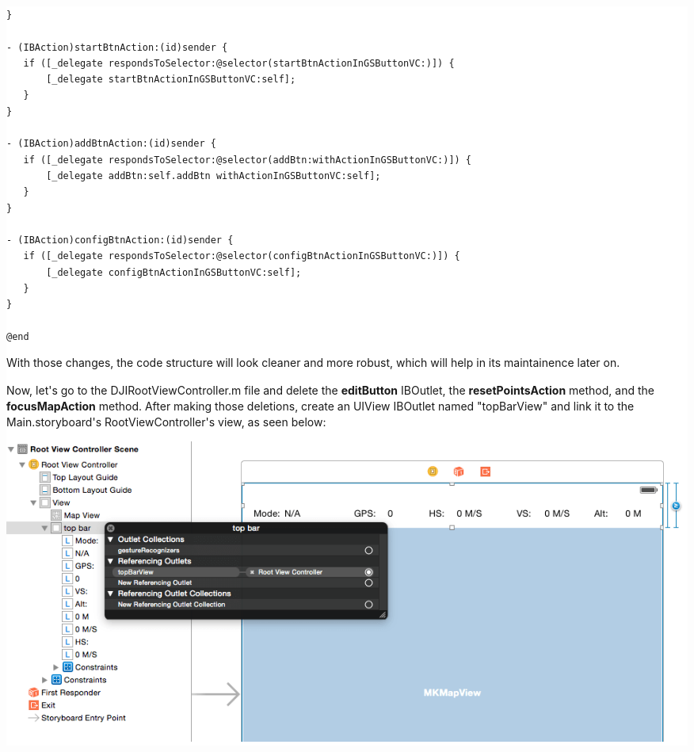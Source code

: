  ~~~objc
}

- (IBAction)startBtnAction:(id)sender {
    if ([_delegate respondsToSelector:@selector(startBtnActionInGSButtonVC:)]) {
        [_delegate startBtnActionInGSButtonVC:self];
    }
}

- (IBAction)addBtnAction:(id)sender {
    if ([_delegate respondsToSelector:@selector(addBtn:withActionInGSButtonVC:)]) {
        [_delegate addBtn:self.addBtn withActionInGSButtonVC:self];
    }
}

- (IBAction)configBtnAction:(id)sender {
    if ([_delegate respondsToSelector:@selector(configBtnActionInGSButtonVC:)]) {
        [_delegate configBtnActionInGSButtonVC:self];
    }
}

@end
 ~~~
 
 With those changes, the code structure will look cleaner and more robust, which will help in its maintainence later on.
 
 Now, let's go to the DJIRootViewController.m file and delete the **editButton** IBOutlet, the **resetPointsAction** method, and the **focusMapAction** method. After making those deletions, create an UIView IBOutlet named "topBarView" and link it to the Main.storyboard's RootViewController's view, as seen below:
 
 ![topBarView](../../images/tutorials-and-samples/iOS/GSDemo/topBarView.png)
 